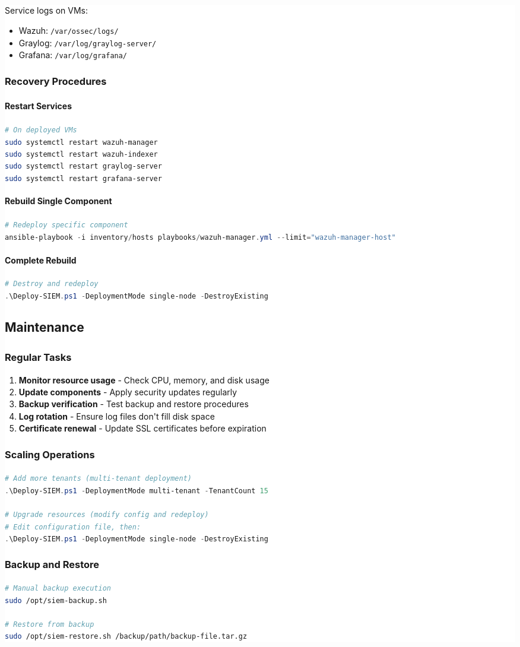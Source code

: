 Service logs on VMs:
- Wazuh: `/var/ossec/logs/`
- Graylog: `/var/log/graylog-server/`
- Grafana: `/var/log/grafana/`

### Recovery Procedures

#### Restart Services
```bash
# On deployed VMs
sudo systemctl restart wazuh-manager
sudo systemctl restart wazuh-indexer
sudo systemctl restart graylog-server
sudo systemctl restart grafana-server
```

#### Rebuild Single Component
```powershell
# Redeploy specific component
ansible-playbook -i inventory/hosts playbooks/wazuh-manager.yml --limit="wazuh-manager-host"
```

#### Complete Rebuild
```powershell
# Destroy and redeploy
.\Deploy-SIEM.ps1 -DeploymentMode single-node -DestroyExisting
```

## Maintenance

### Regular Tasks
1. **Monitor resource usage** - Check CPU, memory, and disk usage
2. **Update components** - Apply security updates regularly
3. **Backup verification** - Test backup and restore procedures
4. **Log rotation** - Ensure log files don't fill disk space
5. **Certificate renewal** - Update SSL certificates before expiration

### Scaling Operations
```powershell
# Add more tenants (multi-tenant deployment)
.\Deploy-SIEM.ps1 -DeploymentMode multi-tenant -TenantCount 15

# Upgrade resources (modify config and redeploy)
# Edit configuration file, then:
.\Deploy-SIEM.ps1 -DeploymentMode single-node -DestroyExisting
```

### Backup and Restore
```bash
# Manual backup execution
sudo /opt/siem-backup.sh

# Restore from backup
sudo /opt/siem-restore.sh /backup/path/backup-file.tar.gz
```
